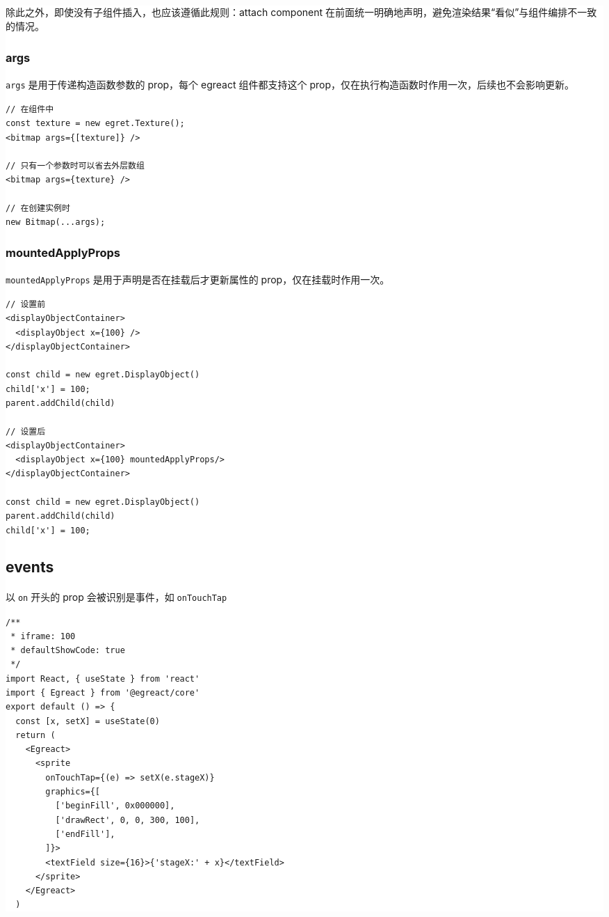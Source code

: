   
除此之外，即使没有子组件插入，也应该遵循此规则：attach component 在前面统一明确地声明，避免渲染结果“看似”与组件编排不一致的情况。 

### args
`args` 是用于传递构造函数参数的 prop，每个 egreact 组件都支持这个 prop，仅在执行构造函数时作用一次，后续也不会影响更新。
``` tsx | pure
// 在组件中
const texture = new egret.Texture();
<bitmap args={[texture]} />

// 只有一个参数时可以省去外层数组
<bitmap args={texture} />

// 在创建实例时
new Bitmap(...args);
```
### mountedApplyProps
`mountedApplyProps` 是用于声明是否在挂载后才更新属性的 prop，仅在挂载时作用一次。
``` tsx | pure
// 设置前
<displayObjectContainer>
  <displayObject x={100} />
</displayObjectContainer>

const child = new egret.DisplayObject()
child['x'] = 100;
parent.addChild(child)

// 设置后
<displayObjectContainer>
  <displayObject x={100} mountedApplyProps/>
</displayObjectContainer>

const child = new egret.DisplayObject()
parent.addChild(child)
child['x'] = 100;
``` 



## events

以 `on` 开头的 prop 会被识别是事件，如 `onTouchTap`  
``` tsx
/**
 * iframe: 100
 * defaultShowCode: true
 */
import React, { useState } from 'react'
import { Egreact } from '@egreact/core'
export default () => {
  const [x, setX] = useState(0)
  return (
    <Egreact>
      <sprite
        onTouchTap={(e) => setX(e.stageX)}
        graphics={[
          ['beginFill', 0x000000],
          ['drawRect', 0, 0, 300, 100],
          ['endFill'],
        ]}>
        <textField size={16}>{'stageX:' + x}</textField>
      </sprite>
    </Egreact>
  )
```